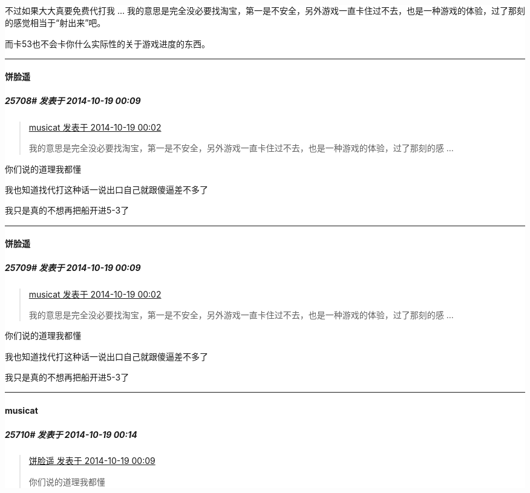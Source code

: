 不过如果大大真要免费代打我 ...</blockquote>
我的意思是完全没必要找淘宝，第一是不安全，另外游戏一直卡住过不去，也是一种游戏的体验，过了那刻的感觉相当于“射出来”吧。


而卡53也不会卡你什么实际性的关于游戏进度的东西。


-----

####  饼脸遥  
##### 25708#       发表于 2014-10-19 00:09


<blockquote><a href="httphttps://bbs.saraba1st.com/2b/forum.php?mod=redirect&amp;goto=findpost&amp;pid=26965209&amp;ptid=930880" target="_blank">musicat 发表于 2014-10-19 00:02</a>

我的意思是完全没必要找淘宝，第一是不安全，另外游戏一直卡住过不去，也是一种游戏的体验，过了那刻的感 ...</blockquote>
你们说的道理我都懂

我也知道找代打这种话一说出口自己就跟傻逼差不多了

我只是真的不想再把船开进5-3了


-----

####  饼脸遥  
##### 25709#       发表于 2014-10-19 00:09


<blockquote><a href="httphttps://bbs.saraba1st.com/2b/forum.php?mod=redirect&amp;goto=findpost&amp;pid=26965209&amp;ptid=930880" target="_blank">musicat 发表于 2014-10-19 00:02</a>

我的意思是完全没必要找淘宝，第一是不安全，另外游戏一直卡住过不去，也是一种游戏的体验，过了那刻的感 ...</blockquote>
你们说的道理我都懂

我也知道找代打这种话一说出口自己就跟傻逼差不多了

我只是真的不想再把船开进5-3了


-----

####  musicat  
##### 25710#       发表于 2014-10-19 00:14


<blockquote><a href="httphttps://bbs.saraba1st.com/2b/forum.php?mod=redirect&amp;goto=findpost&amp;pid=26965252&amp;ptid=930880" target="_blank">饼脸遥 发表于 2014-10-19 00:09</a>

你们说的道理我都懂

